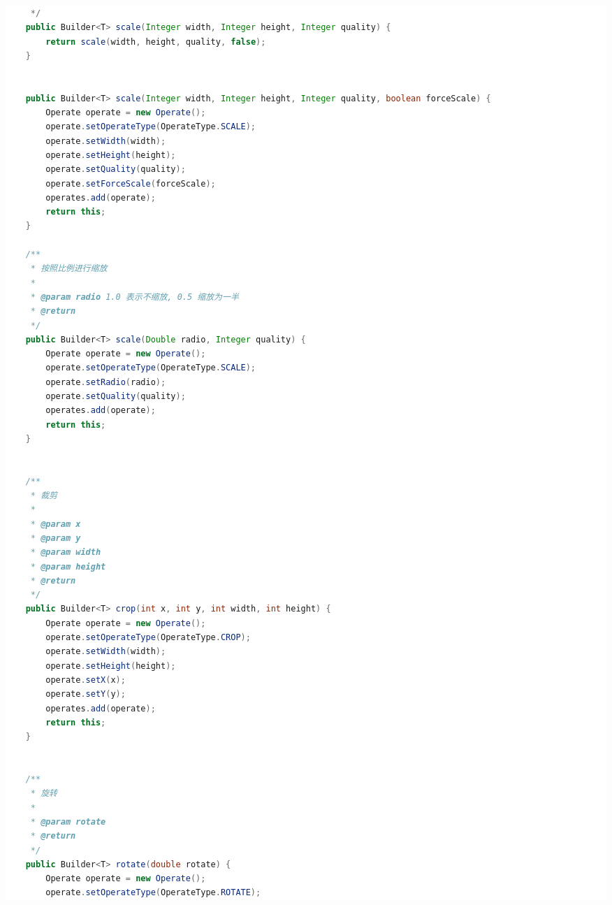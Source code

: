 ```java
     */
    public Builder<T> scale(Integer width, Integer height, Integer quality) {
        return scale(width, height, quality, false);
    }


    public Builder<T> scale(Integer width, Integer height, Integer quality, boolean forceScale) {
        Operate operate = new Operate();
        operate.setOperateType(OperateType.SCALE);
        operate.setWidth(width);
        operate.setHeight(height);
        operate.setQuality(quality);
        operate.setForceScale(forceScale);
        operates.add(operate);
        return this;
    }

    /**
     * 按照比例进行缩放
     *
     * @param radio 1.0 表示不缩放, 0.5 缩放为一半
     * @return
     */
    public Builder<T> scale(Double radio, Integer quality) {
        Operate operate = new Operate();
        operate.setOperateType(OperateType.SCALE);
        operate.setRadio(radio);
        operate.setQuality(quality);
        operates.add(operate);
        return this;
    }


    /**
     * 裁剪
     *
     * @param x
     * @param y
     * @param width
     * @param height
     * @return
     */
    public Builder<T> crop(int x, int y, int width, int height) {
        Operate operate = new Operate();
        operate.setOperateType(OperateType.CROP);
        operate.setWidth(width);
        operate.setHeight(height);
        operate.setX(x);
        operate.setY(y);
        operates.add(operate);
        return this;
    }


    /**
     * 旋转
     *
     * @param rotate
     * @return
     */
    public Builder<T> rotate(double rotate) {
        Operate operate = new Operate();
        operate.setOperateType(OperateType.ROTATE);
```